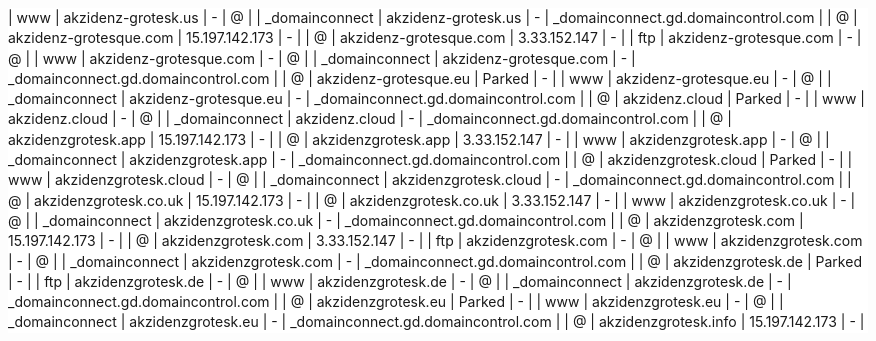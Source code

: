 | www             | akzidenz-grotesk.us | -              | @              |
| _domainconnect  | akzidenz-grotesk.us | -              | _domainconnect.gd.domaincontrol.com |
| @               | akzidenz-grotesque.com | 15.197.142.173 | -              |
| @               | akzidenz-grotesque.com | 3.33.152.147   | -              |
| ftp             | akzidenz-grotesque.com | -              | @              |
| www             | akzidenz-grotesque.com | -              | @              |
| _domainconnect  | akzidenz-grotesque.com | -              | _domainconnect.gd.domaincontrol.com |
| @               | akzidenz-grotesque.eu | Parked         | -              |
| www             | akzidenz-grotesque.eu | -              | @              |
| _domainconnect  | akzidenz-grotesque.eu | -              | _domainconnect.gd.domaincontrol.com |
| @               | akzidenz.cloud    | Parked         | -              |
| www             | akzidenz.cloud    | -              | @              |
| _domainconnect  | akzidenz.cloud    | -              | _domainconnect.gd.domaincontrol.com |
| @               | akzidenzgrotesk.app | 15.197.142.173 | -              |
| @               | akzidenzgrotesk.app | 3.33.152.147   | -              |
| www             | akzidenzgrotesk.app | -              | @              |
| _domainconnect  | akzidenzgrotesk.app | -              | _domainconnect.gd.domaincontrol.com |
| @               | akzidenzgrotesk.cloud | Parked         | -              |
| www             | akzidenzgrotesk.cloud | -              | @              |
| _domainconnect  | akzidenzgrotesk.cloud | -              | _domainconnect.gd.domaincontrol.com |
| @               | akzidenzgrotesk.co.uk | 15.197.142.173 | -              |
| @               | akzidenzgrotesk.co.uk | 3.33.152.147   | -              |
| www             | akzidenzgrotesk.co.uk | -              | @              |
| _domainconnect  | akzidenzgrotesk.co.uk | -              | _domainconnect.gd.domaincontrol.com |
| @               | akzidenzgrotesk.com | 15.197.142.173 | -              |
| @               | akzidenzgrotesk.com | 3.33.152.147   | -              |
| ftp             | akzidenzgrotesk.com | -              | @              |
| www             | akzidenzgrotesk.com | -              | @              |
| _domainconnect  | akzidenzgrotesk.com | -              | _domainconnect.gd.domaincontrol.com |
| @               | akzidenzgrotesk.de | Parked         | -              |
| ftp             | akzidenzgrotesk.de | -              | @              |
| www             | akzidenzgrotesk.de | -              | @              |
| _domainconnect  | akzidenzgrotesk.de | -              | _domainconnect.gd.domaincontrol.com |
| @               | akzidenzgrotesk.eu | Parked         | -              |
| www             | akzidenzgrotesk.eu | -              | @              |
| _domainconnect  | akzidenzgrotesk.eu | -              | _domainconnect.gd.domaincontrol.com |
| @               | akzidenzgrotesk.info | 15.197.142.173 | -              |